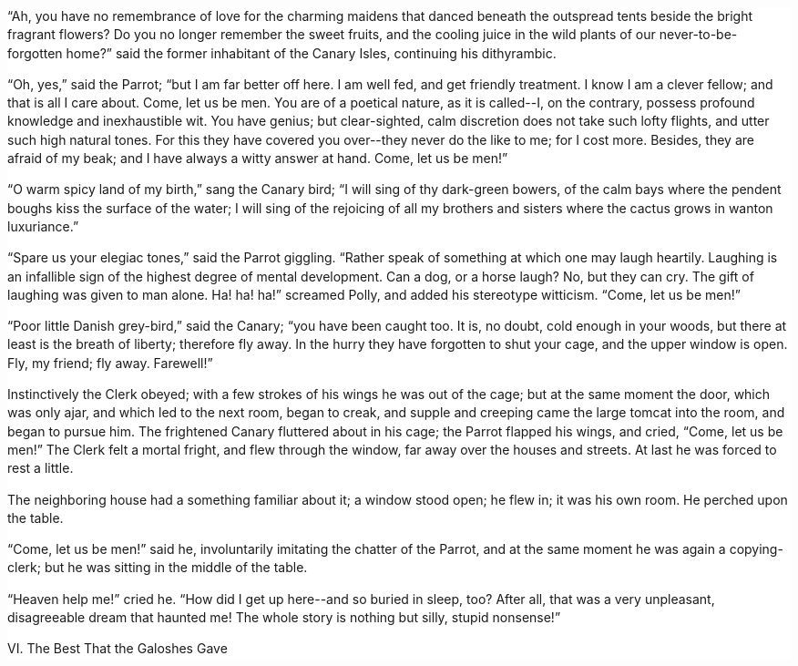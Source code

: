“Ah, you have no remembrance of love for the charming maidens that
danced beneath the outspread tents beside the bright fragrant flowers?
Do you no longer remember the sweet fruits, and the cooling juice in
the wild plants of our never-to-be-forgotten home?” said the former
inhabitant of the Canary Isles, continuing his dithyrambic.

“Oh, yes,” said the Parrot; “but I am far better off here. I am well
fed, and get friendly treatment. I know I am a clever fellow; and that
is all I care about. Come, let us be men. You are of a poetical nature,
as it is called--I, on the contrary, possess profound knowledge and
inexhaustible wit. You have genius; but clear-sighted, calm discretion
does not take such lofty flights, and utter such high natural tones.
For this they have covered you over--they never do the like to me; for
I cost more. Besides, they are afraid of my beak; and I have always a
witty answer at hand. Come, let us be men!”

“O warm spicy land of my birth,” sang the Canary bird; “I will sing of
thy dark-green bowers, of the calm bays where the pendent boughs
kiss the surface of the water; I will sing of the rejoicing of all my
brothers and sisters where the cactus grows in wanton luxuriance.”

“Spare us your elegiac tones,” said the Parrot giggling. “Rather speak
of something at which one may laugh heartily. Laughing is an infallible
sign of the highest degree of mental development. Can a dog, or a horse
laugh? No, but they can cry. The gift of laughing was given to man
alone. Ha! ha! ha!” screamed Polly, and added his stereotype witticism.
“Come, let us be men!”

“Poor little Danish grey-bird,” said the Canary; “you have been caught
too. It is, no doubt, cold enough in your woods, but there at least
is the breath of liberty; therefore fly away. In the hurry they have
forgotten to shut your cage, and the upper window is open. Fly, my
friend; fly away. Farewell!”

Instinctively the Clerk obeyed; with a few strokes of his wings he was
out of the cage; but at the same moment the door, which was only ajar,
and which led to the next room, began to creak, and supple and creeping
came the large tomcat into the room, and began to pursue him. The
frightened Canary fluttered about in his cage; the Parrot flapped his
wings, and cried, “Come, let us be men!” The Clerk felt a mortal fright,
and flew through the window, far away over the houses and streets. At
last he was forced to rest a little.

The neighboring house had a something familiar about it; a window stood
open; he flew in; it was his own room. He perched upon the table.

“Come, let us be men!” said he, involuntarily imitating the chatter of
the Parrot, and at the same moment he was again a copying-clerk; but he
was sitting in the middle of the table.

“Heaven help me!” cried he. “How did I get up here--and so buried in
sleep, too? After all, that was a very unpleasant, disagreeable dream
that haunted me! The whole story is nothing but silly, stupid nonsense!”


VI. The Best That the Galoshes Gave
